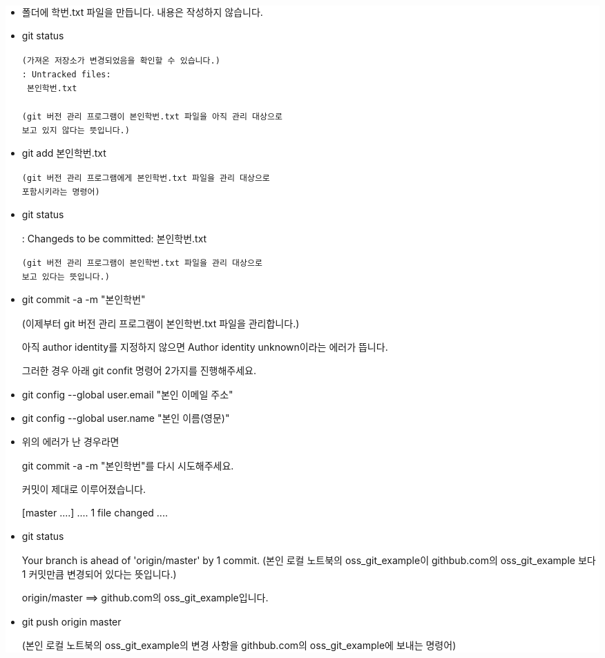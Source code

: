  -  폴더에 학번.txt 파일을 만듭니다. 내용은 작성하지 않습니다.

 - git status

       (가져온 저장소가 변경되었음을 확인할 수 있습니다.)
       : Untracked files: 
	    본인학번.txt 

       (git 버전 관리 프로그램이 본인학번.txt 파일을 아직 관리 대상으로
       보고 있지 않다는 뜻입니다.)

 - git add 본인학번.txt 

       (git 버전 관리 프로그램에게 본인학번.txt 파일을 관리 대상으로
       포함시키라는 명령어)

 - git status 

      : Changeds to be committed: 
	    본인학번.txt 

       (git 버전 관리 프로그램이 본인학번.txt 파일을 관리 대상으로
       보고 있다는 뜻입니다.)

 - git commit -a -m "본인학번"

      (이제부터 git 버전 관리 프로그램이 본인학번.txt 파일을
      관리합니다.)

    아직 author identity를 지정하지 않으면 
    Author identity unknown이라는 에러가 뜹니다.

    그러한 경우 아래 git confit 명령어 2가지를 진행해주세요.

 -  git config --global user.email "본인 이메일 주소"
  
 -  git config --global user.name "본인 이름(영문)"

 - 위의 에러가 난 경우라면 

     git commit -a -m "본인학번"를 다시 시도해주세요.

     커밋이 제대로 이루어졌습니다. 

     [master ....] ....
      1 file changed ....

 - git status 

     Your branch is ahead of 'origin/master' by 1 commit.
     (본인 로컬 노트북의 oss_git_example이 
      githbub.com의 oss_git_example 보다 
      1 커밋만큼 변경되어 있다는 뜻입니다.)

     origin/master ==> github.com의 oss_git_example입니다.

 - git push origin master

     (본인 로컬 노트북의 oss_git_example의 변경 사항을
      githbub.com의 oss_git_example에 보내는 명령어)
         
     